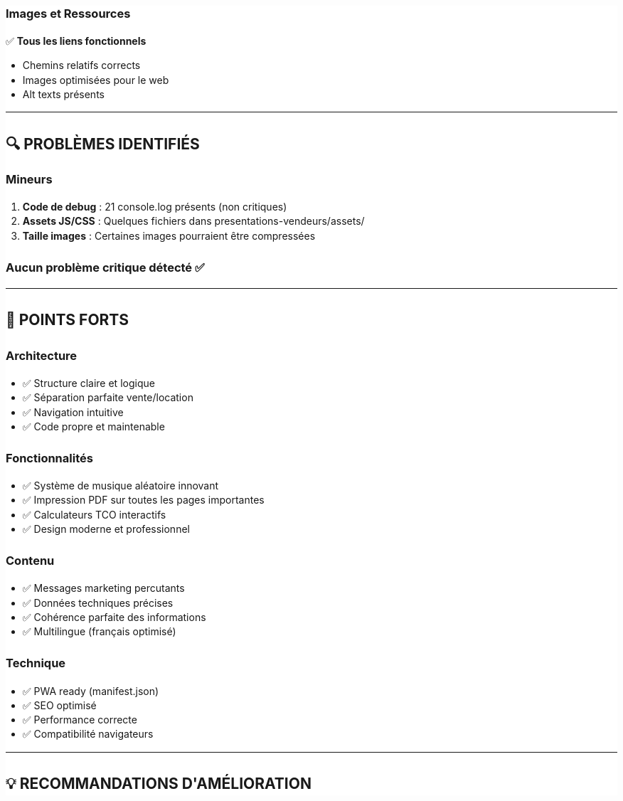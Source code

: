 ### **Images et Ressources**
✅ **Tous les liens fonctionnels**
- Chemins relatifs corrects
- Images optimisées pour le web
- Alt texts présents

---

## 🔍 PROBLÈMES IDENTIFIÉS

### **Mineurs**
1. **Code de debug** : 21 console.log présents (non critiques)
2. **Assets JS/CSS** : Quelques fichiers dans presentations-vendeurs/assets/ 
3. **Taille images** : Certaines images pourraient être compressées

### **Aucun problème critique détecté** ✅

---

## 🚀 POINTS FORTS

### **Architecture**
- ✅ Structure claire et logique
- ✅ Séparation parfaite vente/location  
- ✅ Navigation intuitive
- ✅ Code propre et maintenable

### **Fonctionnalités**
- ✅ Système de musique aléatoire innovant
- ✅ Impression PDF sur toutes les pages importantes
- ✅ Calculateurs TCO interactifs
- ✅ Design moderne et professionnel

### **Contenu**
- ✅ Messages marketing percutants
- ✅ Données techniques précises
- ✅ Cohérence parfaite des informations
- ✅ Multilingue (français optimisé)

### **Technique**
- ✅ PWA ready (manifest.json)
- ✅ SEO optimisé
- ✅ Performance correcte
- ✅ Compatibilité navigateurs

---

## 💡 RECOMMANDATIONS D'AMÉLIORATION
